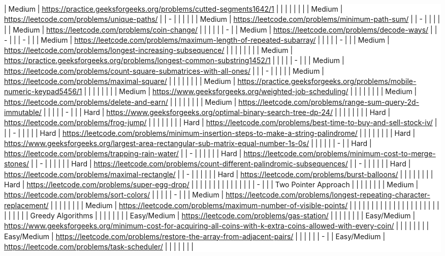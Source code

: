 | Medium | https://practice.geeksforgeeks.org/problems/cutted-segments1642/1 |  |  |  |  |  |  |
| Medium | https://leetcode.com/problems/unique-paths/ |  | - |  |  |  |  |
| Medium | https://leetcode.com/problems/minimum-path-sum/ |  | - |  |  |  |  |
| Medium | https://leetcode.com/problems/coin-change/ |  |  |  |  |  | - |
| Medium | https://leetcode.com/problems/decode-ways/ |  | - |  |  | - |  |
| Medium | https://leetcode.com/problems/maximum-length-of-repeated-subarray/ |  |  |  |  | - |  |
| Medium | https://leetcode.com/problems/longest-increasing-subsequence/ |  |  |  |  |  |  |
| Medium | https://practice.geeksforgeeks.org/problems/longest-common-substring1452/1 |  |  |  |  | - |  |
| Medium | https://leetcode.com/problems/count-square-submatrices-with-all-ones/ |  |  | - |  |  |  |
| Medium | https://leetcode.com/problems/maximal-square/ |  |  |  |  |  |  |
| Medium | https://practice.geeksforgeeks.org/problems/mobile-numeric-keypad5456/1 |  |  |  |  |  |  |
| Medium | https://www.geeksforgeeks.org/weighted-job-scheduling/ |  |  |  |  |  |  |
| Medium | https://leetcode.com/problems/delete-and-earn/ |  |  |  |  |  |  |
| Medium | https://leetcode.com/problems/range-sum-query-2d-immutable/ |  |  |  |  | - |  |
| Hard | https://www.geeksforgeeks.org/optimal-binary-search-tree-dp-24/ |  |  |  |  |  |  |
| Hard | https://leetcode.com/problems/frog-jump/ |  |  |  |  |  |  |
| Hard | https://leetcode.com/problems/best-time-to-buy-and-sell-stock-iv/ |  |  | - |  |  |  |
| Hard | https://leetcode.com/problems/minimum-insertion-steps-to-make-a-string-palindrome/ |  |  |  |  |  |  |
| Hard | https://www.geeksforgeeks.org/largest-area-rectangular-sub-matrix-equal-number-1s-0s/ |  |  |  |  |  | - |
| Hard | https://leetcode.com/problems/trapping-rain-water/ |  | - |  |  |  |  |
| Hard | https://leetcode.com/problems/minimum-cost-to-merge-stones/ |  | - |  |  |  |  |
| Hard | https://leetcode.com/problems/count-different-palindromic-subsequences/ |  | - |  |  |  |  |
| Hard | https://leetcode.com/problems/maximal-rectangle/ |  | - |  |  |  |  |
| Hard | https://leetcode.com/problems/burst-balloons/ |  |  |  |  |  |  |
| Hard | https://leetcode.com/problems/super-egg-drop/ |  |  |  |  |  |  |
|  |  |  |  |  |  |  | - |
|  | Two Pointer Approach |  |  |  |  |  |  |
| Medium | https://leetcode.com/problems/sort-colors/ |  |  |  |  | - |  |
| Medium | https://leetcode.com/problems/longest-repeating-character-replacement/ |  |  |  |  |  |  |
| Medium | https://leetcode.com/problems/maximum-number-of-visible-points/ |  |  |  |  |  |  |
|  |  |  |  |  |  |  |  |
|  |  |  |  |  |  |  |  |
|  | Greedy Algorithms |  |  |  |  |  |  |
| Easy/Medium | https://leetcode.com/problems/gas-station/ |  |  |  |  |  |  |
| Easy/Medium | https://www.geeksforgeeks.org/minimum-cost-for-acquiring-all-coins-with-k-extra-coins-allowed-with-every-coin/ |  |  |  |  |  |  |
| Easy/Medium | https://leetcode.com/problems/restore-the-array-from-adjacent-pairs/ |  |  |  |  |  | - |
| Easy/Medium | https://leetcode.com/problems/task-scheduler/ |  |  |  |  |  |  |